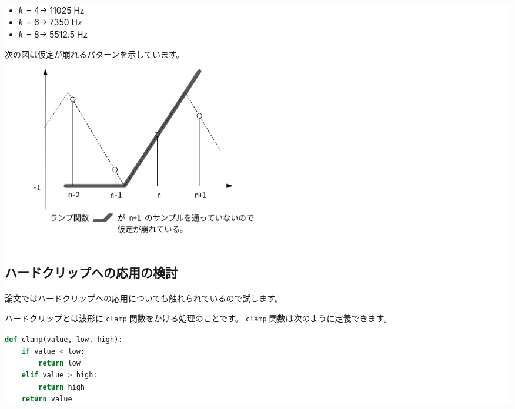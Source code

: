 - $k = 4 \to$ 11025 Hz
- $k = 6 \to$ 7350 Hz
- $k = 8 \to$ 5512.5 Hz

次の図は仮定が崩れるパターンを示しています。

<figure>
<img src="img/triangle_assume_fail.svg" alt="Image of ." style="width: 400px;padding-bottom: 12px;"/>
</figure>


## ハードクリップへの応用の検討
論文ではハードクリップへの応用についても触れられているので試します。

ハードクリップとは波形に `clamp` 関数をかける処理のことです。 `clamp` 関数は次のように定義できます。

```python
def clamp(value, low, high):
    if value < low:
        return low
    elif value > high:
        return high
    return value
```
